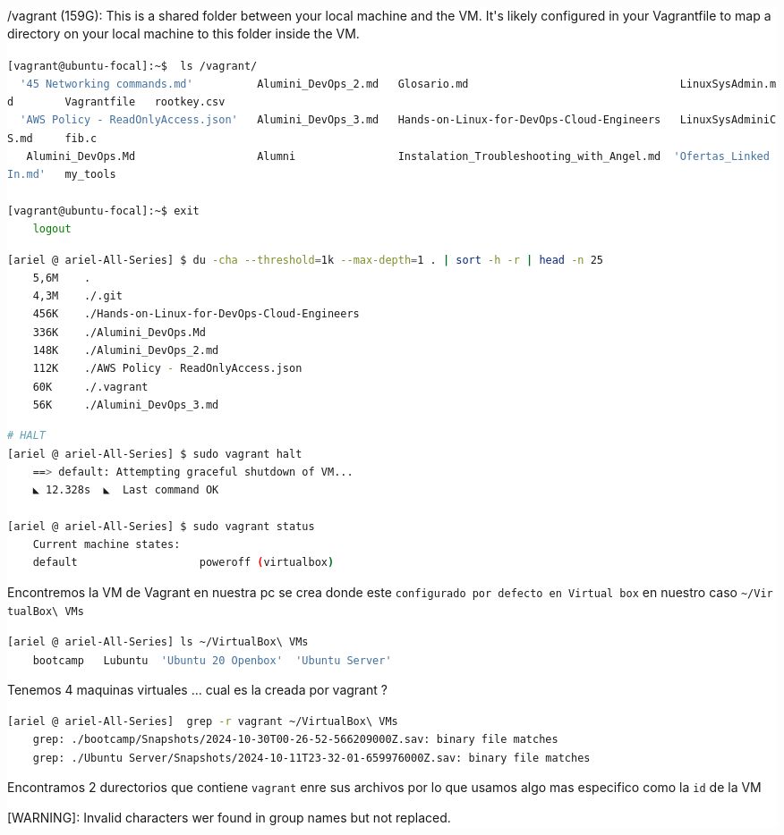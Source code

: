 /vagrant (159G): This is a shared folder between your local machine and the VM.
It's likely configured in your Vagrantfile to map a directory on your local machine
to this folder inside the VM.

```sh
[vagrant@ubuntu-focal]:~$  ls /vagrant/
  '45 Networking commands.md'          Alumini_DevOps_2.md   Glosario.md                                 LinuxSysAdmin.md        Vagrantfile   rootkey.csv
  'AWS Policy - ReadOnlyAccess.json'   Alumini_DevOps_3.md   Hands-on-Linux-for-DevOps-Cloud-Engineers   LinuxSysAdminiCS.md     fib.c
   Alumini_DevOps.Md                   Alumni                Instalation_Troubleshooting_with_Angel.md  'Ofertas_Linked In.md'   my_tools

[vagrant@ubuntu-focal]:~$ exit
    logout
```
```sh
[ariel @ ariel-All-Series] $ du -cha --threshold=1k --max-depth=1 . | sort -h -r | head -n 25
    5,6M	.
    4,3M	./.git
    456K	./Hands-on-Linux-for-DevOps-Cloud-Engineers
    336K	./Alumini_DevOps.Md
    148K	./Alumini_DevOps_2.md
    112K	./AWS Policy - ReadOnlyAccess.json
    60K	    ./.vagrant
    56K	    ./Alumini_DevOps_3.md
```

```sh
# HALT
[ariel @ ariel-All-Series] $ sudo vagrant halt
    ==> default: Attempting graceful shutdown of VM...
    ◣ 12.328s  ◣  Last command OK  

[ariel @ ariel-All-Series] $ sudo vagrant status
    Current machine states:
    default                   poweroff (virtualbox)
```

Encontremos la VM de Vagrant en nuestra pc 
se crea  donde este `configurado por defecto en Virtual box`
en nuestro caso `~/VirtualBox\ VMs`

```sh
[ariel @ ariel-All-Series] ls ~/VirtualBox\ VMs
    bootcamp   Lubuntu  'Ubuntu 20 Openbox'  'Ubuntu Server'
```
Tenemos 4 maquinas virtuales ... cual es la creada por vagrant ?

```sh
[ariel @ ariel-All-Series]  grep -r vagrant ~/VirtualBox\ VMs
    grep: ./bootcamp/Snapshots/2024-10-30T00-26-52-566209000Z.sav: binary file matches
    grep: ./Ubuntu Server/Snapshots/2024-10-11T23-32-01-659976000Z.sav: binary file matches
```

Encontramos 2 durectorios que contiene `vagrant` enre sus archivos
por lo que usamos algo mas especifico como la `id` de la VM


  [WARNING]: Invalid characters wer found in group names but not replaced.